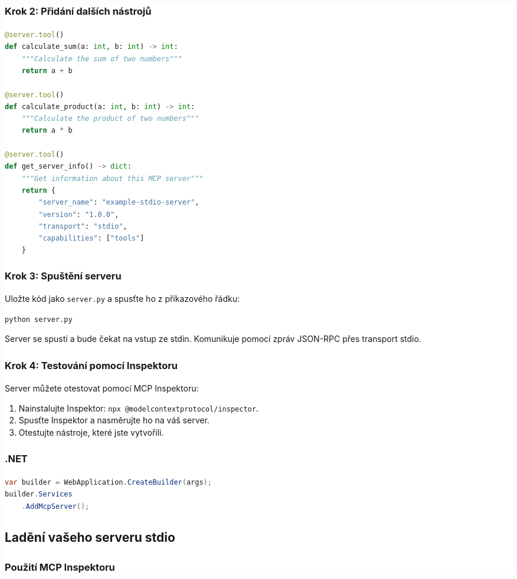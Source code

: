 ### Krok 2: Přidání dalších nástrojů

```python
@server.tool()
def calculate_sum(a: int, b: int) -> int:
    """Calculate the sum of two numbers"""
    return a + b

@server.tool()
def calculate_product(a: int, b: int) -> int:
    """Calculate the product of two numbers"""
    return a * b

@server.tool()
def get_server_info() -> dict:
    """Get information about this MCP server"""
    return {
        "server_name": "example-stdio-server",
        "version": "1.0.0",
        "transport": "stdio",
        "capabilities": ["tools"]
    }
```

### Krok 3: Spuštění serveru

Uložte kód jako `server.py` a spusťte ho z příkazového řádku:

```bash
python server.py
```

Server se spustí a bude čekat na vstup ze stdin. Komunikuje pomocí zpráv JSON-RPC přes transport stdio.

### Krok 4: Testování pomocí Inspektoru

Server můžete otestovat pomocí MCP Inspektoru:

1. Nainstalujte Inspektor: `npx @modelcontextprotocol/inspector`.
2. Spusťte Inspektor a nasměrujte ho na váš server.
3. Otestujte nástroje, které jste vytvořili.

### .NET

```csharp
var builder = WebApplication.CreateBuilder(args);
builder.Services
    .AddMcpServer();
 ```

## Ladění vašeho serveru stdio

### Použití MCP Inspektoru
